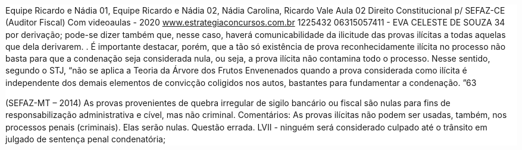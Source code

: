 Equipe Ricardo e Nádia 01, Equipe Ricardo e Nádia 02, Nádia Carolina, Ricardo Vale Aula 02
Direito Constitucional p/ SEFAZ-CE (Auditor Fiscal) Com videoaulas - 2020 www.estrategiaconcursos.com.br 1225432
06315057411 - EVA CELESTE DE SOUZA 
34
por  derivação;  pode-se  dizer  também  que,  nesse  caso,  haverá  comunicabilidade  da  ilicitude  das  provas ilícitas a todas aquelas que dela derivarem. .
É importante destacar, porém, que a tão só existência de prova reconhecidamente ilícita no processo não basta para que a condenação seja considerada nula, ou seja, a prova ilícita não contamina todo o processo.
Nesse sentido, segundo o STJ, “não  se  aplica  a  Teoria  da  Árvore  dos  Frutos  Envenenados  quando  a  prova considerada como ilícita é independente dos demais elementos de convicção coligidos nos autos, bastantes para fundamentar a condenação.
”63


(SEFAZ-MT – 2014) As provas provenientes de quebra irregular de sigilo bancário ou fiscal são nulas para fins de responsabilização administrativa e cível, mas não criminal.
Comentários:
As provas ilícitas não podem ser usadas, também, nos processos penais (criminais). Elas serão nulas. Questão errada.
LVII - ninguém  será  considerado  culpado  até  o  trânsito  em  julgado  de  sentença  penal condenatória;
